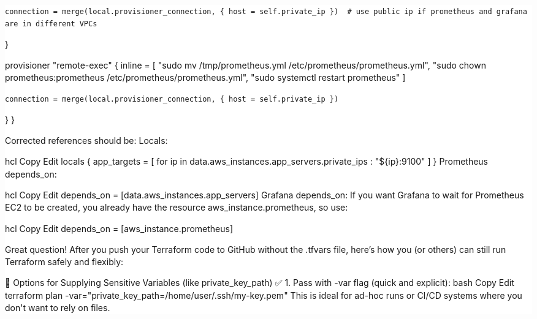     connection = merge(local.provisioner_connection, { host = self.private_ip })  # use public ip if prometheus and grafana are in different VPCs

  }

  provisioner "remote-exec" {
    inline = [
      "sudo mv /tmp/prometheus.yml /etc/prometheus/prometheus.yml",
      "sudo chown prometheus:prometheus /etc/prometheus/prometheus.yml",
      "sudo systemctl restart prometheus"
    ]

    connection = merge(local.provisioner_connection, { host = self.private_ip })

  }
}







Corrected references should be:
Locals:

hcl
Copy
Edit
locals {
  app_targets = [
    for ip in data.aws_instances.app_servers.private_ips : "${ip}:9100"
  ]
}
Prometheus depends_on:

hcl
Copy
Edit
depends_on = [data.aws_instances.app_servers]
Grafana depends_on: If you want Grafana to wait for Prometheus EC2 to be created, you already have the resource aws_instance.prometheus, so use:

hcl
Copy
Edit
depends_on = [aws_instance.prometheus]

Great question! After you push your Terraform code to GitHub without the .tfvars file, here’s how you (or others) can still run Terraform safely and flexibly:

🔁 Options for Supplying Sensitive Variables (like private_key_path)
✅ 1. Pass with -var flag (quick and explicit):
bash
Copy
Edit
terraform plan -var="private_key_path=/home/user/.ssh/my-key.pem"
This is ideal for ad-hoc runs or CI/CD systems where you don't want to rely on files.
